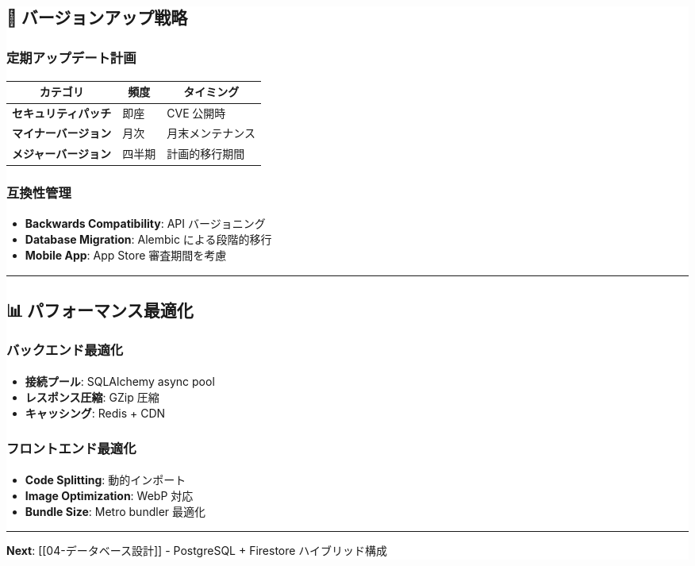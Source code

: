 ## 🔄 バージョンアップ戦略

### 定期アップデート計画

| カテゴリ | 頻度 | タイミング |
|----------|------|------------|
| **セキュリティパッチ** | 即座 | CVE 公開時 |
| **マイナーバージョン** | 月次 | 月末メンテナンス |
| **メジャーバージョン** | 四半期 | 計画的移行期間 |

### 互換性管理
- **Backwards Compatibility**: API バージョニング
- **Database Migration**: Alembic による段階的移行
- **Mobile App**: App Store 審査期間を考慮

---

## 📊 パフォーマンス最適化

### バックエンド最適化
- **接続プール**: SQLAlchemy async pool
- **レスポンス圧縮**: GZip 圧縮
- **キャッシング**: Redis + CDN

### フロントエンド最適化
- **Code Splitting**: 動的インポート
- **Image Optimization**: WebP 対応
- **Bundle Size**: Metro bundler 最適化

---

**Next**: [[04-データベース設計]] - PostgreSQL + Firestore ハイブリッド構成